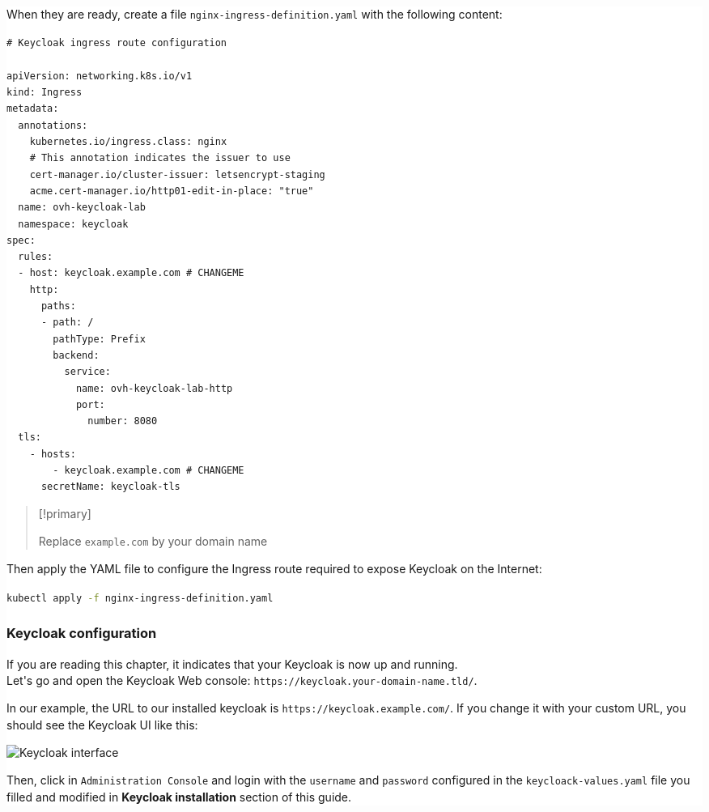 When they are ready, create a file `nginx-ingress-definition.yaml` with the following content:

```
# Keycloak ingress route configuration

apiVersion: networking.k8s.io/v1
kind: Ingress
metadata:
  annotations:
    kubernetes.io/ingress.class: nginx
    # This annotation indicates the issuer to use
    cert-manager.io/cluster-issuer: letsencrypt-staging
    acme.cert-manager.io/http01-edit-in-place: "true"
  name: ovh-keycloak-lab
  namespace: keycloak
spec:
  rules:
  - host: keycloak.example.com # CHANGEME
    http:
      paths:
      - path: /
        pathType: Prefix
        backend:
          service:
            name: ovh-keycloak-lab-http
            port:
              number: 8080
  tls:
    - hosts:
        - keycloak.example.com # CHANGEME
      secretName: keycloak-tls
```

> [!primary]
>
> Replace `example.com` by your domain name

Then apply the YAML file to configure the Ingress route required to expose Keycloak on the Internet:

```bash
kubectl apply -f nginx-ingress-definition.yaml
```

### Keycloak configuration

If you are reading this chapter, it indicates that your Keycloak is now up and running.  
Let's go and open the Keycloak Web console: `https://keycloak.your-domain-name.tld/`.

In our example, the URL to our installed keycloak is `https://keycloak.example.com/`.
If you change it with your custom URL, you should see the Keycloak UI like this:

![Keycloak interface](images/keycloak-interface.png)

Then, click in `Administration Console` and login with the `username` and `password` configured in the `keycloack-values.yaml` file you filled and modified in **Keycloak installation** section of this guide.
